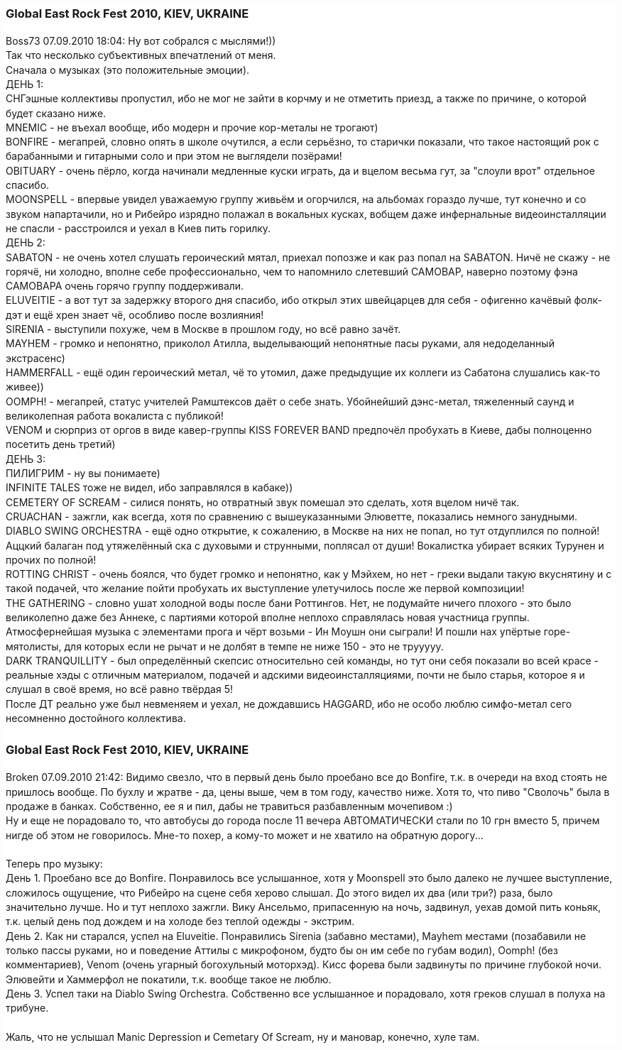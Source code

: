 ### Global East Rock Fest 2010, KIEV, UKRAINE

Boss73 07.09.2010 18:04:
Ну вот собрался с мыслями!))<BR>Так что несколько субъективных впечатлений от меня.<BR>Сначала о музыках (это положительные эмоции).<BR>ДЕНЬ 1:<BR>СНГэшные коллективы пропустил, ибо не мог не зайти в корчму и не отметить приезд, а также по причине, о которой будет сказано ниже.<BR>MNEMIC - не въехал вообще, ибо модерн и прочие кор-металы не трогают)<BR>BONFIRE - мегапрей, словно опять в школе очутился, а если серьёзно, то старички показали, что такое настоящий рок с барабанными и гитарными соло и при этом не выглядели позёрами!<BR>OBITUARY - очень пёрло, когда начинали медленные куски играть, да и вцелом весьма гут, за "слоули врот" отдельное спасибо.<BR>MOONSPELL - впервые увидел уважаемую группу живьём и огорчился, на альбомах гораздо лучше, тут конечно и со звуком напартачили, но и Рибейро изрядно полажал в вокальных кусках, вобщем даже инфернальные видеоинсталляции не спасли - расстроился и уехал в Киев пить горилку.<BR>ДЕНЬ 2:<BR>SABATON - не очень хотел слушать героический мятал, приехал попозже и как раз попал на SABATON. Ничё не скажу - не горячё, ни холодно, вполне себе профессионально, чем то напомнило слетевший САМОВАР, наверно поэтому фэна САМОВАРА очень горячо группу поддерживали.<BR>ELUVEITIE - а вот тут за задержку второго дня спасибо, ибо открыл этих швейцарцев для себя - офигенно качёвый фолк-дэт и ещё хрен знает чё, особливо после возлияния!<BR>SIRENIA - выступили похуже, чем в Москве в прошлом году, но всё равно зачёт.<BR>MAYHEM - громко и непонятно, приколол Атилла, выделывающий непонятные пасы руками, аля недоделанный экстрасенс)<BR>HAMMERFALL - ещё один героический метал, чё то утомил, даже предыдущие их коллеги из Сабатона слушались как-то живее))<BR>OOMPH! - мегапрей, статус учителей Рамштексов даёт о себе знать. Убойнейший дэнс-метал, тяжеленный саунд и великолепная работа вокалиста с публикой!<BR>VENOM и сюрприз от оргов в виде кавер-группы KISS FOREVER BAND предпочёл пробухать в Киеве, дабы полноценно посетить день третий)<BR>ДЕНЬ 3:<BR>ПИЛИГРИМ - ну вы понимаете)<BR>INFINITE TALES тоже не видел, ибо заправлялся в кабаке))<BR>CEMETERY OF SCREAM - силися понять, но отвратный звук помешал это сделать, хотя вцелом ничё так.<BR>CRUACHAN - зажгли, как всегда, хотя по сравнению с вышеуказанными Элюветте, показались немного занудными.<BR>DIABLO SWING ORCHESTRA - ещё одно открытие, к сожалению, в Москве на них не попал, но тут отдуплился по полной! Аццкий балаган под утяжелённый ска с духовыми и струнными, поплясал от души! Вокалистка убирает всяких Турунен и прочих по полной!<BR>ROTTING CHRIST - очень боялся, что будет громко и непонятно, как у Мэйхем, но нет - греки выдали такую вкуснятину и с такой подачей, что желание пойти пробухать их выступление улетучилось после же первой композиции!<BR>THE GATHERING - словно ушат холодной воды после бани Роттингов. Нет, не подумайте ничего плохого - это было великолепно даже без Аннеке, с партиями которой вполне неплохо справлялась новая участница группы. Атмосфернейшая музыка с элементами прога и чёрт возьми - Ин Моушн они сыграли! И пошли нах упёртые горе-мятолисты, для которых если не рычат и не долбят в темпе не ниже 150 - это не трууууу.<BR>DARK TRANQUILLITY - был определённый скепсис относительно сей команды, но тут они себя показали во всей красе - реальные хэды с отличным материалом, подачей и адскими видеоинсталляциями, почти не было старья, которое я и слушал в своё время, но всё равно твёрдая 5!<BR>После ДТ реально уже был невменяем и уехал, не дождавшись HAGGARD, ибо не особо люблю симфо-метал сего несомненно достойного коллектива.

### Global East Rock Fest 2010, KIEV, UKRAINE

Broken 07.09.2010 21:42:
Видимо свезло, что в первый день было проебано все до Bonfire, т.к. в очереди на вход стоять не пришлось вообще. По бухлу и жратве - да, цены выше, чем в том году, качество ниже. Хотя то, что пиво "Сволочь" была в продаже в банках. Собственно, ее я и пил, дабы не травиться разбавленным мочепивом :)<BR>Ну и еще не порадовало то, что автобусы до города после 11 вечера АВТОМАТИЧЕСКИ стали по 10 грн вместо 5, причем нигде об этом не говорилось. Мне-то похер, а кому-то может и не хватило на обратную дорогу...<BR><BR>Теперь про музыку:<BR>День 1. Проебано все до Bonfire. Понравилось все услышанное, хотя у Moonspell это было далеко не лучшее выступление, сложилось ощущение, что Рибейро на сцене себя херово слышал. До этого видел их два (или три?) раза, было значительно лучше. Но и тут неплохо зажгли. Вику Ансельмо, припасенную на ночь, задвинул, уехав домой пить коньяк, т.к. целый день под дождем и на холоде без теплой одежды - экстрим.<BR>День 2. Как ни старался, успел на Eluveitie. Понравились Sirenia (забавно местами), Mayhem местами (позабавили не только пассы руками, но и поведение Аттилы с микрофоном, будто бы он им себе по губам водил), Oomph! (без комментариев), Venom (очень угарный богохульный моторхэд). Кисс форева были задвинуты по причине глубокой ночи. Элювейти и Хаммерфол не покатили, т.к. вообще такое не люблю.<BR>День 3. Успел таки на Diablo Swing Orchestra. Собственно все услышанное и порадовало, хотя греков слушал в полуха на трибуне.<BR><BR>Жаль, что не услышал Manic Depression и Cemetary Of Scream, ну и мановар, конечно, хуле там.
